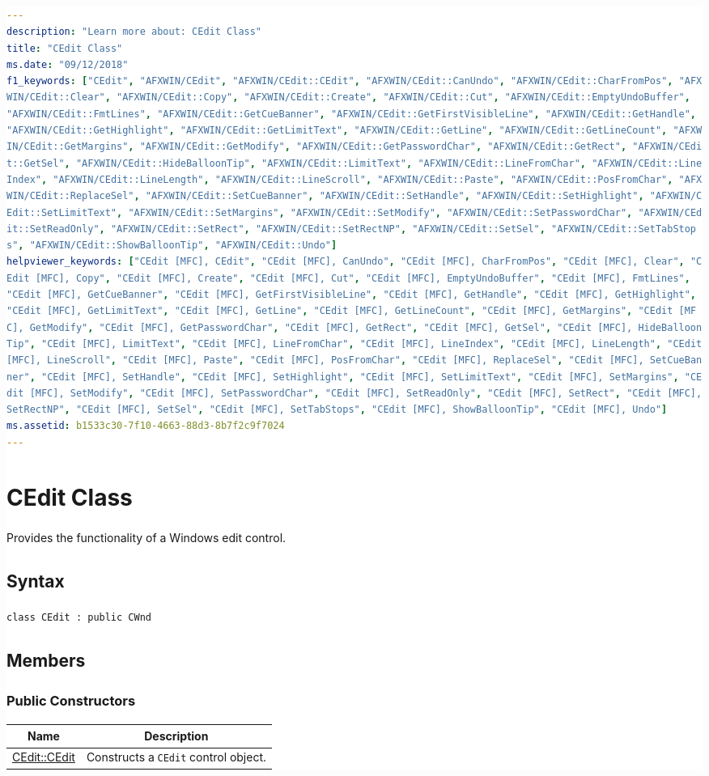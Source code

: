 ```yaml
---
description: "Learn more about: CEdit Class"
title: "CEdit Class"
ms.date: "09/12/2018"
f1_keywords: ["CEdit", "AFXWIN/CEdit", "AFXWIN/CEdit::CEdit", "AFXWIN/CEdit::CanUndo", "AFXWIN/CEdit::CharFromPos", "AFXWIN/CEdit::Clear", "AFXWIN/CEdit::Copy", "AFXWIN/CEdit::Create", "AFXWIN/CEdit::Cut", "AFXWIN/CEdit::EmptyUndoBuffer", "AFXWIN/CEdit::FmtLines", "AFXWIN/CEdit::GetCueBanner", "AFXWIN/CEdit::GetFirstVisibleLine", "AFXWIN/CEdit::GetHandle", "AFXWIN/CEdit::GetHighlight", "AFXWIN/CEdit::GetLimitText", "AFXWIN/CEdit::GetLine", "AFXWIN/CEdit::GetLineCount", "AFXWIN/CEdit::GetMargins", "AFXWIN/CEdit::GetModify", "AFXWIN/CEdit::GetPasswordChar", "AFXWIN/CEdit::GetRect", "AFXWIN/CEdit::GetSel", "AFXWIN/CEdit::HideBalloonTip", "AFXWIN/CEdit::LimitText", "AFXWIN/CEdit::LineFromChar", "AFXWIN/CEdit::LineIndex", "AFXWIN/CEdit::LineLength", "AFXWIN/CEdit::LineScroll", "AFXWIN/CEdit::Paste", "AFXWIN/CEdit::PosFromChar", "AFXWIN/CEdit::ReplaceSel", "AFXWIN/CEdit::SetCueBanner", "AFXWIN/CEdit::SetHandle", "AFXWIN/CEdit::SetHighlight", "AFXWIN/CEdit::SetLimitText", "AFXWIN/CEdit::SetMargins", "AFXWIN/CEdit::SetModify", "AFXWIN/CEdit::SetPasswordChar", "AFXWIN/CEdit::SetReadOnly", "AFXWIN/CEdit::SetRect", "AFXWIN/CEdit::SetRectNP", "AFXWIN/CEdit::SetSel", "AFXWIN/CEdit::SetTabStops", "AFXWIN/CEdit::ShowBalloonTip", "AFXWIN/CEdit::Undo"]
helpviewer_keywords: ["CEdit [MFC], CEdit", "CEdit [MFC], CanUndo", "CEdit [MFC], CharFromPos", "CEdit [MFC], Clear", "CEdit [MFC], Copy", "CEdit [MFC], Create", "CEdit [MFC], Cut", "CEdit [MFC], EmptyUndoBuffer", "CEdit [MFC], FmtLines", "CEdit [MFC], GetCueBanner", "CEdit [MFC], GetFirstVisibleLine", "CEdit [MFC], GetHandle", "CEdit [MFC], GetHighlight", "CEdit [MFC], GetLimitText", "CEdit [MFC], GetLine", "CEdit [MFC], GetLineCount", "CEdit [MFC], GetMargins", "CEdit [MFC], GetModify", "CEdit [MFC], GetPasswordChar", "CEdit [MFC], GetRect", "CEdit [MFC], GetSel", "CEdit [MFC], HideBalloonTip", "CEdit [MFC], LimitText", "CEdit [MFC], LineFromChar", "CEdit [MFC], LineIndex", "CEdit [MFC], LineLength", "CEdit [MFC], LineScroll", "CEdit [MFC], Paste", "CEdit [MFC], PosFromChar", "CEdit [MFC], ReplaceSel", "CEdit [MFC], SetCueBanner", "CEdit [MFC], SetHandle", "CEdit [MFC], SetHighlight", "CEdit [MFC], SetLimitText", "CEdit [MFC], SetMargins", "CEdit [MFC], SetModify", "CEdit [MFC], SetPasswordChar", "CEdit [MFC], SetReadOnly", "CEdit [MFC], SetRect", "CEdit [MFC], SetRectNP", "CEdit [MFC], SetSel", "CEdit [MFC], SetTabStops", "CEdit [MFC], ShowBalloonTip", "CEdit [MFC], Undo"]
ms.assetid: b1533c30-7f10-4663-88d3-8b7f2c9f7024
---
```

# CEdit Class

Provides the functionality of a Windows edit control.

## Syntax

```
class CEdit : public CWnd
```

## Members

### Public Constructors

|Name|Description|
|----------|-----------------|
|[CEdit::CEdit](#cedit)|Constructs a `CEdit` control object.|
